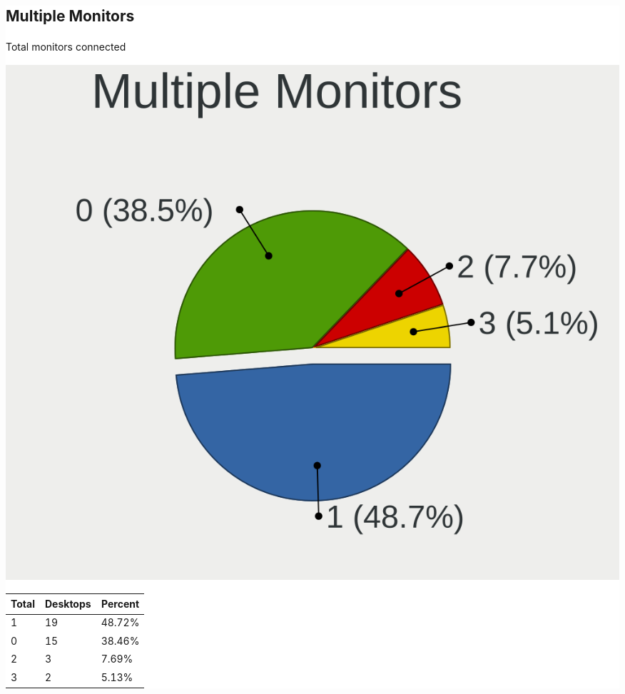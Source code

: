 Multiple Monitors
-----------------

Total monitors connected

![Multiple Monitors](./images/pie_chart_bsd/mon_total.svg)


| Total | Desktops | Percent |
|-------|----------|---------|
| 1     | 19       | 48.72%  |
| 0     | 15       | 38.46%  |
| 2     | 3        | 7.69%   |
| 3     | 2        | 5.13%   |
